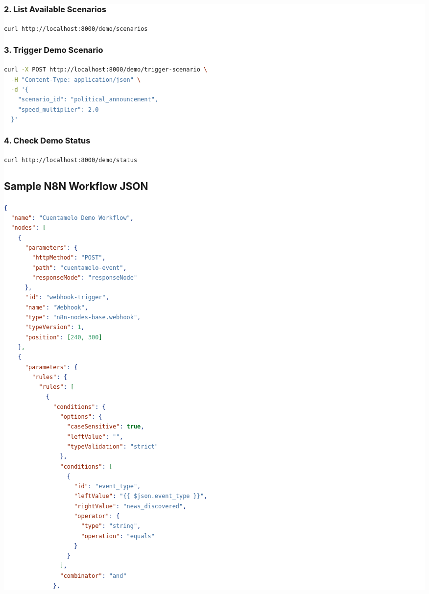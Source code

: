 ### 2. List Available Scenarios

```bash
curl http://localhost:8000/demo/scenarios
```

### 3. Trigger Demo Scenario

```bash
curl -X POST http://localhost:8000/demo/trigger-scenario \
  -H "Content-Type: application/json" \
  -d '{
    "scenario_id": "political_announcement",
    "speed_multiplier": 2.0
  }'
```

### 4. Check Demo Status

```bash
curl http://localhost:8000/demo/status
```

## Sample N8N Workflow JSON

```json
{
  "name": "Cuentamelo Demo Workflow",
  "nodes": [
    {
      "parameters": {
        "httpMethod": "POST",
        "path": "cuentamelo-event",
        "responseMode": "responseNode"
      },
      "id": "webhook-trigger",
      "name": "Webhook",
      "type": "n8n-nodes-base.webhook",
      "typeVersion": 1,
      "position": [240, 300]
    },
    {
      "parameters": {
        "rules": {
          "rules": [
            {
              "conditions": {
                "options": {
                  "caseSensitive": true,
                  "leftValue": "",
                  "typeValidation": "strict"
                },
                "conditions": [
                  {
                    "id": "event_type",
                    "leftValue": "{{ $json.event_type }}",
                    "rightValue": "news_discovered",
                    "operator": {
                      "type": "string",
                      "operation": "equals"
                    }
                  }
                ],
                "combinator": "and"
              },
```